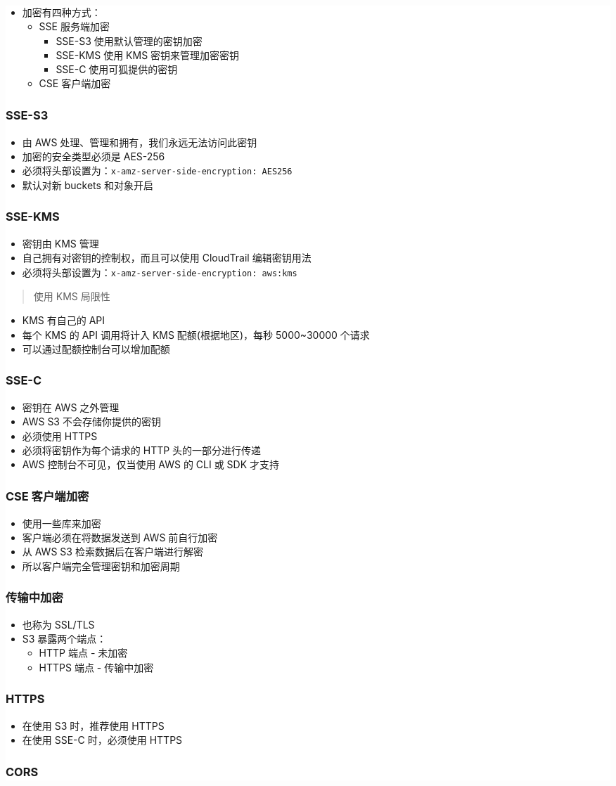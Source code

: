 - 加密有四种方式：
  - SSE 服务端加密
    - SSE-S3 使用默认管理的密钥加密
    - SSE-KMS 使用 KMS 密钥来管理加密密钥
    - SSE-C 使用可狐提供的密钥
  - CSE 客户端加密

### SSE-S3

- 由 AWS 处理、管理和拥有，我们永远无法访问此密钥
- 加密的安全类型必须是 AES-256
- 必须将头部设置为：`x-amz-server-side-encryption: AES256`
- 默认对新 buckets 和对象开启

### SSE-KMS

- 密钥由 KMS 管理
- 自己拥有对密钥的控制权，而且可以使用 CloudTrail 编辑密钥用法
- 必须将头部设置为：`x-amz-server-side-encryption: aws:kms`

> 使用 KMS 局限性

- KMS 有自己的 API
- 每个 KMS 的 API 调用将计入 KMS 配额(根据地区)，每秒 5000~30000 个请求
- 可以通过配额控制台可以增加配额

### SSE-C

- 密钥在 AWS 之外管理
- AWS S3 不会存储你提供的密钥
- 必须使用 HTTPS
- 必须将密钥作为每个请求的 HTTP 头的一部分进行传递
- AWS 控制台不可见，仅当使用 AWS 的 CLI 或 SDK 才支持

### CSE 客户端加密

- 使用一些库来加密
- 客户端必须在将数据发送到 AWS 前自行加密
- 从 AWS S3 检索数据后在客户端进行解密
- 所以客户端完全管理密钥和加密周期

### 传输中加密

- 也称为 SSL/TLS
- S3 暴露两个端点：
  - HTTP 端点 - 未加密
  - HTTPS 端点 - 传输中加密

### HTTPS

- 在使用 S3 时，推荐使用 HTTPS
- 在使用 SSE-C 时，必须使用 HTTPS

### CORS
